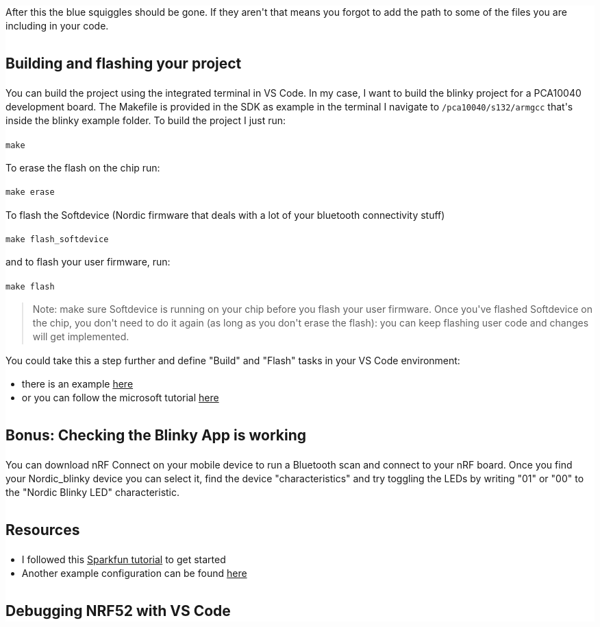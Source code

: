 After this the blue squiggles should be gone. If they aren't that means you forgot to add the path to some of the files you are including in your code.

## Building and flashing your project
You can build the project using the integrated terminal in VS Code.
In my case, I want to build the blinky project for a PCA10040 development board. The Makefile is provided in the SDK as example in the terminal I navigate to ```/pca10040/s132/armgcc``` that's inside the blinky example folder.
To build the project I just run:
```
make
```
To erase the flash on the chip run:
```
make erase
```
To flash the Softdevice (Nordic firmware that deals with a lot of your bluetooth connectivity stuff)
```
make flash_softdevice
```
and to flash your user firmware, run:
 ```
 make flash
 ```
> Note: make sure Softdevice is running on your chip before you flash your user firmware. Once you've flashed
Softdevice on the chip, you don't need to do it again (as long as you don't erase the flash): you can keep flashing user code and changes will get implemented.

You could take this a step further and define "Build" and "Flash" tasks in your VS Code environment:
* there is an example [here](https://github.com/gera-k/VSC-Nordic-example/blob/master/ble_app_blinky/pca10040/s132/armgcc/.vscode/tasks.json)
* or you can follow the microsoft tutorial [here](https://code.visualstudio.com/docs/editor/tasks#vscode)

## Bonus: Checking the Blinky App is working
You can download nRF Connect on your mobile device to run a Bluetooth scan and connect to your nRF board.
Once you find your Nordic_blinky device you can select it, find the device "characteristics" and try
toggling the LEDs by writing "01" or "00" to the "Nordic Blinky LED" characteristic.

## Resources
* I followed this [Sparkfun tutorial](https://learn.sparkfun.com/tutorials/nrf52840-advanced-development-with-the-nrf5-sdk/all#setting-up-a-vs-code-environment) to get started
* Another example configuration can be found [here](https://github.com/gera-k/VSC-Nordic-example)

## Debugging NRF52 with VS Code
